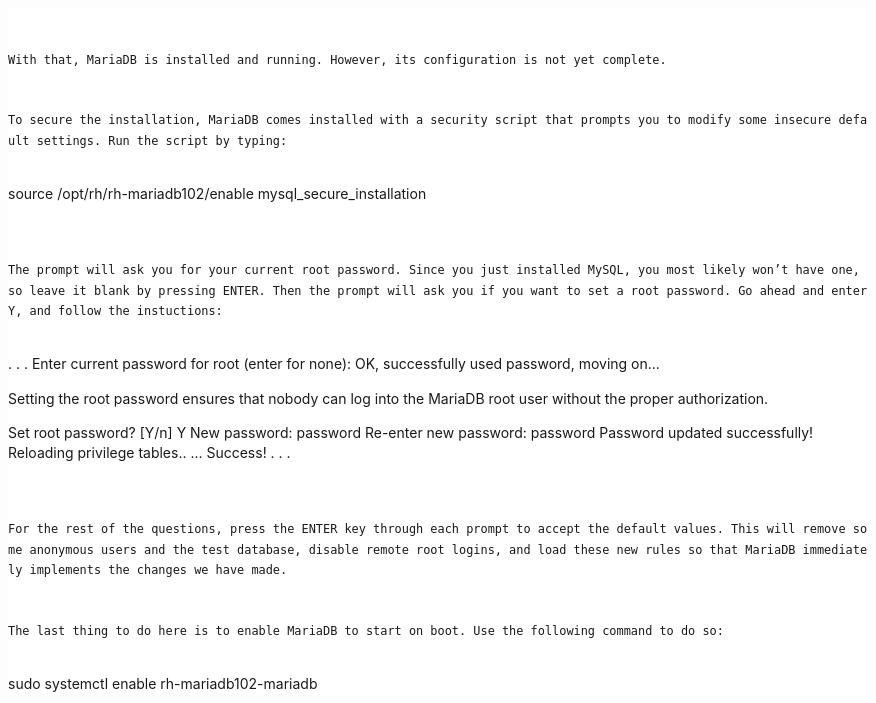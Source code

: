 
```


With that, MariaDB is installed and running. However, its configuration is not yet complete.


To secure the installation, MariaDB comes installed with a security script that prompts you to modify some insecure default settings. Run the script by typing:


```
source /opt/rh/rh-mariadb102/enable
mysql_secure_installation


```


The prompt will ask you for your current root password. Since you just installed MySQL, you most likely won’t have one, so leave it blank by pressing ENTER. Then the prompt will ask you if you want to set a root password. Go ahead and enter Y, and follow the instuctions:


```
. . .
Enter current password for root (enter for none):
OK, successfully used password, moving on...

Setting the root password ensures that nobody can log into the MariaDB
root user without the proper authorization.

Set root password? [Y/n] Y
New password: password
Re-enter new password: password
Password updated successfully!
Reloading privilege tables..
 ... Success!
. . .

```


For the rest of the questions, press the ENTER key through each prompt to accept the default values. This will remove some anonymous users and the test database, disable remote root logins, and load these new rules so that MariaDB immediately implements the changes we have made.


The last thing to do here is to enable MariaDB to start on boot. Use the following command to do so:


```
sudo systemctl enable rh-mariadb102-mariadb
